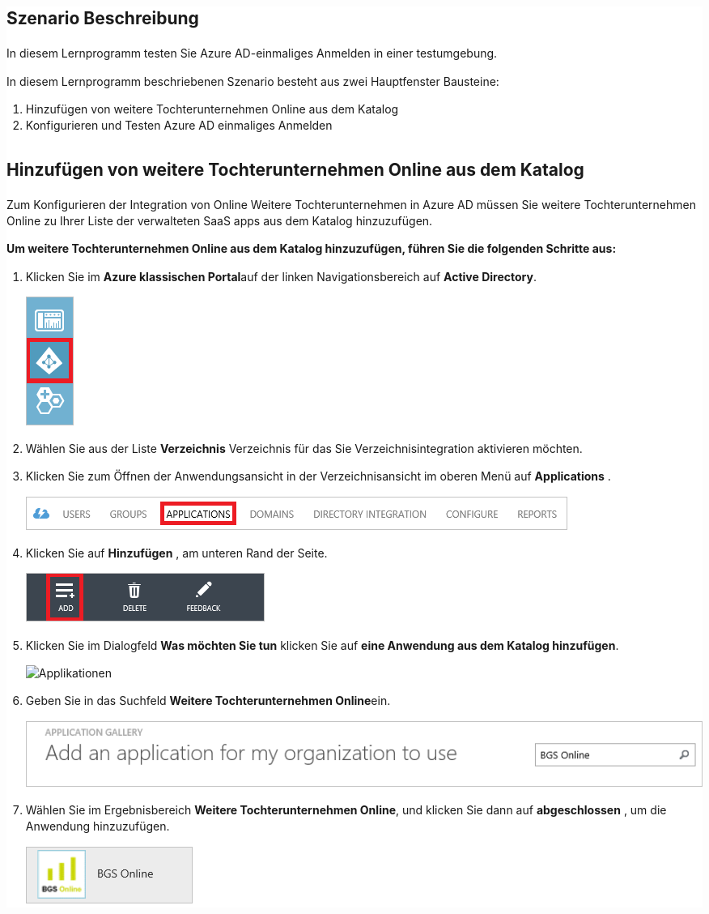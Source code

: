 
## <a name="scenario-description"></a>Szenario Beschreibung
In diesem Lernprogramm testen Sie Azure AD-einmaliges Anmelden in einer testumgebung.

In diesem Lernprogramm beschriebenen Szenario besteht aus zwei Hauptfenster Bausteine:

1. Hinzufügen von weitere Tochterunternehmen Online aus dem Katalog
2. Konfigurieren und Testen Azure AD einmaliges Anmelden


## <a name="adding-bgs-online-from-the-gallery"></a>Hinzufügen von weitere Tochterunternehmen Online aus dem Katalog
Zum Konfigurieren der Integration von Online Weitere Tochterunternehmen in Azure AD müssen Sie weitere Tochterunternehmen Online zu Ihrer Liste der verwalteten SaaS apps aus dem Katalog hinzuzufügen.

**Um weitere Tochterunternehmen Online aus dem Katalog hinzuzufügen, führen Sie die folgenden Schritte aus:**

1. Klicken Sie im **Azure klassischen Portal**auf der linken Navigationsbereich auf **Active Directory**.

    ![Active Directory][1]
2. Wählen Sie aus der Liste **Verzeichnis** Verzeichnis für das Sie Verzeichnisintegration aktivieren möchten.

3. Klicken Sie zum Öffnen der Anwendungsansicht in der Verzeichnisansicht im oberen Menü auf **Applications** .

    ![Applikationen][2]

4. Klicken Sie auf **Hinzufügen** , am unteren Rand der Seite.

    ![Applikationen][3]

5. Klicken Sie im Dialogfeld **Was möchten Sie tun** klicken Sie auf **eine Anwendung aus dem Katalog hinzufügen**.

    ![Applikationen][4]

6. Geben Sie in das Suchfeld **Weitere Tochterunternehmen Online**ein.

    ![Erstellen eines Benutzers mit Azure AD-testen](./media/active-directory-saas-bgsonline-tutorial/tutorial_bgsonline_01.png)

7. Wählen Sie im Ergebnisbereich **Weitere Tochterunternehmen Online**, und klicken Sie dann auf **abgeschlossen** , um die Anwendung hinzuzufügen.
    
    ![Erstellen eines Benutzers mit Azure AD-testen](./media/active-directory-saas-bgsonline-tutorial/tutorial_bgsonline_02.png)


[1]: ./media/active-directory-saas-bgsonline-tutorial/tutorial_general_01.png
[2]: ./media/active-directory-saas-bgsonline-tutorial/tutorial_general_02.png
[3]: ./media/active-directory-saas-bgsonline-tutorial/tutorial_general_03.png
[4]: ./media/active-directory-saas-bgsonline-tutorial/tutorial_general_04.png
[6]: ./media/active-directory-saas-bgsonline-tutorial/tutorial_general_05.png
[10]: ./media/active-directory-saas-bgsonline-tutorial/tutorial_general_06.png
[11]: ./media/active-directory-saas-bgsonline-tutorial/tutorial_general_07.png
[20]: ./media/active-directory-saas-bgsonline-tutorial/tutorial_general_100.png
[200]: ./media/active-directory-saas-bgsonline-tutorial/tutorial_general_200.png
[201]: ./media/active-directory-saas-bgsonline-tutorial/tutorial_general_201.png
[203]: ./media/active-directory-saas-bgsonline-tutorial/tutorial_general_203.png
[204]: ./media/active-directory-saas-bgsonline-tutorial/tutorial_general_204.png
[205]: ./media/active-directory-saas-bgsonline-tutorial/tutorial_general_205.png